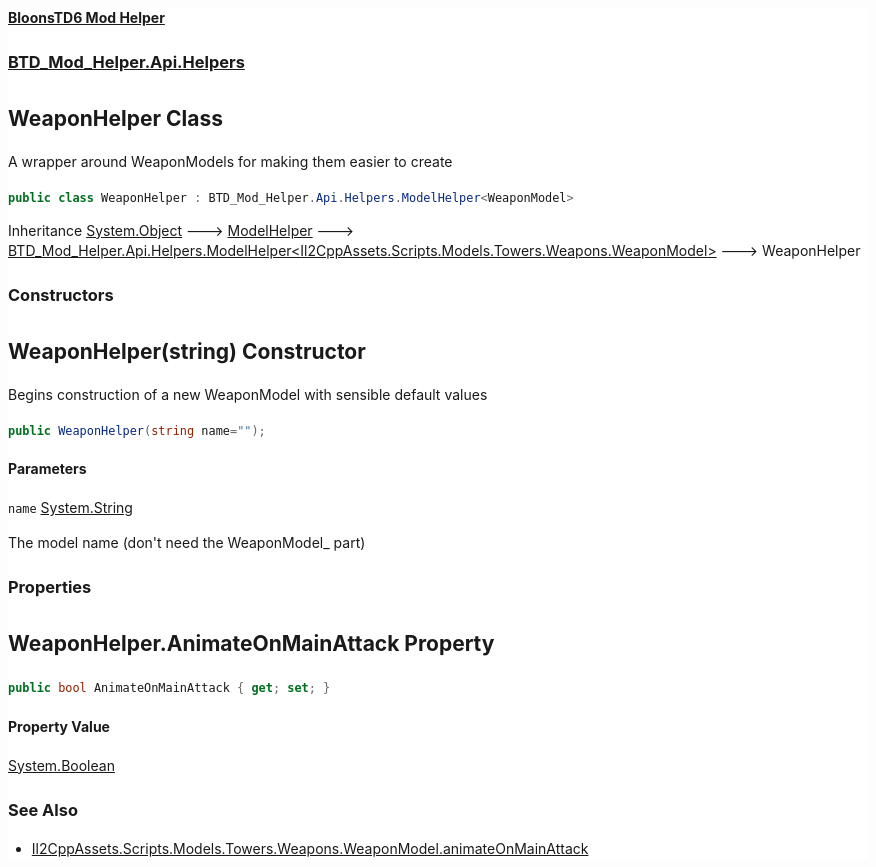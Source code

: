 #### [BloonsTD6 Mod Helper](README.md 'README')
### [BTD_Mod_Helper.Api.Helpers](README.md#BTD_Mod_Helper.Api.Helpers 'BTD_Mod_Helper.Api.Helpers')

## WeaponHelper Class

A wrapper around WeaponModels for making them easier to create

```csharp
public class WeaponHelper : BTD_Mod_Helper.Api.Helpers.ModelHelper<WeaponModel>
```

Inheritance [System.Object](https://docs.microsoft.com/en-us/dotnet/api/System.Object 'System.Object') &#129106; [ModelHelper](BTD_Mod_Helper.Api.Helpers.ModelHelper.md 'BTD_Mod_Helper.Api.Helpers.ModelHelper') &#129106; [BTD_Mod_Helper.Api.Helpers.ModelHelper&lt;](BTD_Mod_Helper.Api.Helpers.ModelHelper_T_.md 'BTD_Mod_Helper.Api.Helpers.ModelHelper<T>')[Il2CppAssets.Scripts.Models.Towers.Weapons.WeaponModel](https://docs.microsoft.com/en-us/dotnet/api/Il2CppAssets.Scripts.Models.Towers.Weapons.WeaponModel 'Il2CppAssets.Scripts.Models.Towers.Weapons.WeaponModel')[&gt;](BTD_Mod_Helper.Api.Helpers.ModelHelper_T_.md 'BTD_Mod_Helper.Api.Helpers.ModelHelper<T>') &#129106; WeaponHelper
### Constructors

<a name='BTD_Mod_Helper.Api.Helpers.WeaponHelper.WeaponHelper(string)'></a>

## WeaponHelper(string) Constructor

Begins construction of a new WeaponModel with sensible default values

```csharp
public WeaponHelper(string name="");
```
#### Parameters

<a name='BTD_Mod_Helper.Api.Helpers.WeaponHelper.WeaponHelper(string).name'></a>

`name` [System.String](https://docs.microsoft.com/en-us/dotnet/api/System.String 'System.String')

The model name (don't need the WeaponModel_ part)
### Properties

<a name='BTD_Mod_Helper.Api.Helpers.WeaponHelper.AnimateOnMainAttack'></a>

## WeaponHelper.AnimateOnMainAttack Property

```csharp
public bool AnimateOnMainAttack { get; set; }
```

#### Property Value
[System.Boolean](https://docs.microsoft.com/en-us/dotnet/api/System.Boolean 'System.Boolean')

### See Also
- [Il2CppAssets.Scripts.Models.Towers.Weapons.WeaponModel.animateOnMainAttack](https://docs.microsoft.com/en-us/dotnet/api/Il2CppAssets.Scripts.Models.Towers.Weapons.WeaponModel.animateOnMainAttack 'Il2CppAssets.Scripts.Models.Towers.Weapons.WeaponModel.animateOnMainAttack')

